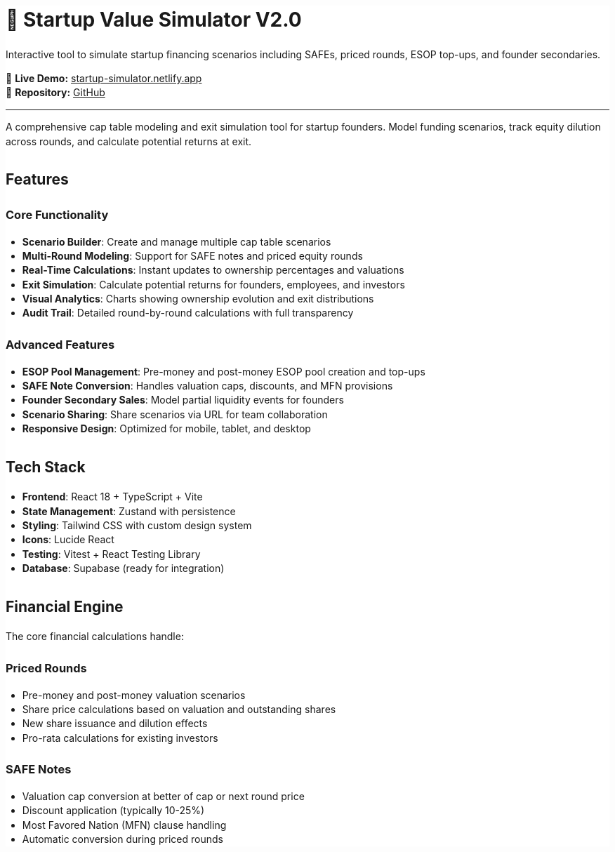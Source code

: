# 🚀 Startup Value Simulator V2.0  

Interactive tool to simulate startup financing scenarios including SAFEs, priced rounds, ESOP top-ups, and founder secondaries.  

🔗 **Live Demo:** [startup-simulator.netlify.app](https://startup-simulator.netlify.app/)  
📂 **Repository:** [GitHub](https://github.com/jaidevxb/Startup-Value-Simulator-V2.0)  

---

A comprehensive cap table modeling and exit simulation tool for startup founders. Model funding scenarios, track equity dilution across rounds, and calculate potential returns at exit.

## Features

### Core Functionality
- **Scenario Builder**: Create and manage multiple cap table scenarios
- **Multi-Round Modeling**: Support for SAFE notes and priced equity rounds
- **Real-Time Calculations**: Instant updates to ownership percentages and valuations
- **Exit Simulation**: Calculate potential returns for founders, employees, and investors
- **Visual Analytics**: Charts showing ownership evolution and exit distributions
- **Audit Trail**: Detailed round-by-round calculations with full transparency

### Advanced Features
- **ESOP Pool Management**: Pre-money and post-money ESOP pool creation and top-ups
- **SAFE Note Conversion**: Handles valuation caps, discounts, and MFN provisions
- **Founder Secondary Sales**: Model partial liquidity events for founders
- **Scenario Sharing**: Share scenarios via URL for team collaboration
- **Responsive Design**: Optimized for mobile, tablet, and desktop

## Tech Stack

- **Frontend**: React 18 + TypeScript + Vite
- **State Management**: Zustand with persistence
- **Styling**: Tailwind CSS with custom design system
- **Icons**: Lucide React
- **Testing**: Vitest + React Testing Library
- **Database**: Supabase (ready for integration)

## Financial Engine

The core financial calculations handle:

### Priced Rounds
- Pre-money and post-money valuation scenarios
- Share price calculations based on valuation and outstanding shares
- New share issuance and dilution effects
- Pro-rata calculations for existing investors

### SAFE Notes
- Valuation cap conversion at better of cap or next round price
- Discount application (typically 10-25%)
- Most Favored Nation (MFN) clause handling
- Automatic conversion during priced rounds
